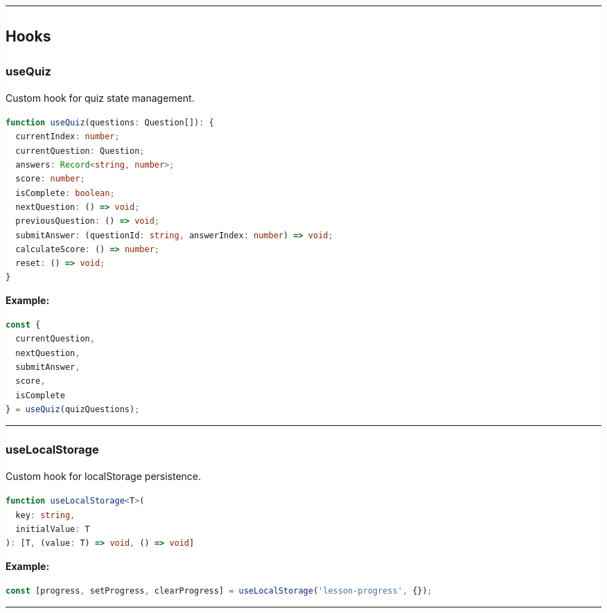 ```typescript
```

---

## Hooks

### useQuiz

Custom hook for quiz state management.

```typescript
function useQuiz(questions: Question[]): {
  currentIndex: number;
  currentQuestion: Question;
  answers: Record<string, number>;
  score: number;
  isComplete: boolean;
  nextQuestion: () => void;
  previousQuestion: () => void;
  submitAnswer: (questionId: string, answerIndex: number) => void;
  calculateScore: () => number;
  reset: () => void;
}
```

**Example:**
```typescript
const {
  currentQuestion,
  nextQuestion,
  submitAnswer,
  score,
  isComplete
} = useQuiz(quizQuestions);
```

---

### useLocalStorage

Custom hook for localStorage persistence.

```typescript
function useLocalStorage<T>(
  key: string,
  initialValue: T
): [T, (value: T) => void, () => void]
```

**Example:**
```typescript
const [progress, setProgress, clearProgress] = useLocalStorage('lesson-progress', {});
```

---
